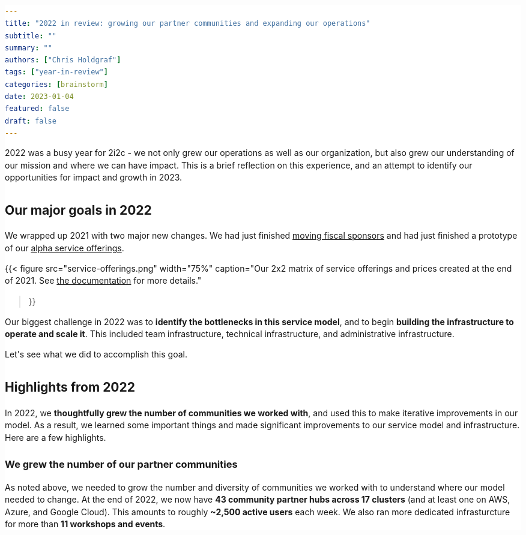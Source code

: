 ```yaml
---
title: "2022 in review: growing our partner communities and expanding our operations"
subtitle: ""
summary: ""
authors: ["Chris Holdgraf"]
tags: ["year-in-review"]
categories: [brainstorm]
date: 2023-01-04
featured: false
draft: false
---
```


2022 was a busy year for 2i2c - we not only grew our operations as well as our organization, but also grew our understanding of our mission and where we can have impact.
This is a brief reflection on this experience, and an attempt to identify our opportunities for impact and growth in 2023.

## Our major goals in 2022

We wrapped up 2021 with two major new changes.
We had just finished [moving fiscal sponsors](https://2i2c.org/blog/2021/q3-update/) and had just finished a prototype of our [alpha service offerings](https://docs.2i2c.org/en/latest/).

{{< figure
  src="service-offerings.png"
  width="75%"
  caption="Our 2x2 matrix of service offerings and prices created at the end of 2021. See [the documentation](https://docs.2i2c.org/en/latest/) for more details."
>}}

Our biggest challenge in 2022 was to **identify the bottlenecks in this service model**, and to begin **building the infrastructure to operate and scale it**.
This included team infrastructure, technical infrastructure, and administrative infrastructure.

Let's see what we did to accomplish this goal.

## Highlights from 2022

In 2022, we **thoughtfully grew the number of communities we worked with**, and used this to make iterative improvements in our model.
As a result, we learned some important things and made significant improvements to our service model and infrastructure.
Here are a few highlights.

### We grew the number of our partner communities

As noted above, we needed to grow the number and diversity of communities we worked with to understand where our model needed to change.
At the end of 2022, we now have **43 community partner hubs across 17 clusters** (and at least one on AWS, Azure, and Google Cloud).
This amounts to roughly **~2,500 active users** each week.
We also ran more dedicated infrasturcture for more than **11 workshops and events**.
